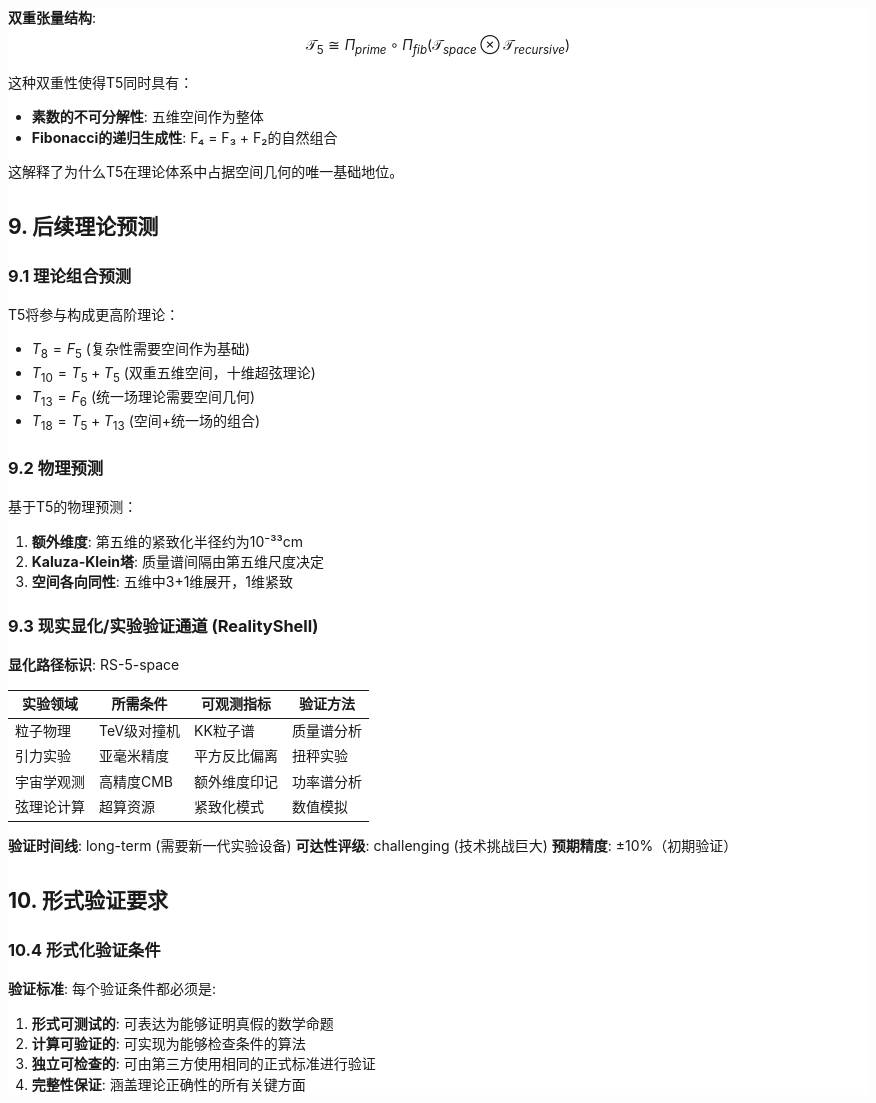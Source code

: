 **双重张量结构**:
$$\mathcal{T}_5 \cong \Pi_{prime} \circ \Pi_{fib}\left( \mathcal{T}_{space} \otimes \mathcal{T}_{recursive} \right)$$

这种双重性使得T5同时具有：
- **素数的不可分解性**: 五维空间作为整体
- **Fibonacci的递归生成性**: F₄ = F₃ + F₂的自然组合

这解释了为什么T5在理论体系中占据空间几何的唯一基础地位。


## 9. 后续理论预测

### 9.1 理论组合预测
T5将参与构成更高阶理论：
- $T_8 = F_5$ (复杂性需要空间作为基础)
- $T_{10} = T_5 + T_5$ (双重五维空间，十维超弦理论)
- $T_{13} = F_6$ (统一场理论需要空间几何)
- $T_{18} = T_5 + T_{13}$ (空间+统一场的组合)

### 9.2 物理预测
基于T5的物理预测：
1. **额外维度**: 第五维的紧致化半径约为10⁻³³cm
2. **Kaluza-Klein塔**: 质量谱间隔由第五维尺度决定
3. **空间各向同性**: 五维中3+1维展开，1维紧致

### 9.3 现实显化/实验验证通道 (RealityShell)
**显化路径标识**: RS-5-space

| 实验领域 | 所需条件 | 可观测指标 | 验证方法 |
|----------|----------|------------|----------|
| 粒子物理 | TeV级对撞机 | KK粒子谱 | 质量谱分析 |
| 引力实验 | 亚毫米精度 | 平方反比偏离 | 扭秤实验 |
| 宇宙学观测 | 高精度CMB | 额外维度印记 | 功率谱分析 |
| 弦理论计算 | 超算资源 | 紧致化模式 | 数值模拟 |

**验证时间线**: long-term (需要新一代实验设备)
**可达性评级**: challenging (技术挑战巨大)
**预期精度**: ±10%（初期验证）

## 10. 形式验证要求

### 10.4 形式化验证条件

**验证标准**: 每个验证条件都必须是:
1. **形式可测试的**: 可表达为能够证明真假的数学命题
2. **计算可验证的**: 可实现为能够检查条件的算法
3. **独立可检查的**: 可由第三方使用相同的正式标准进行验证
4. **完整性保证**: 涵盖理论正确性的所有关键方面
